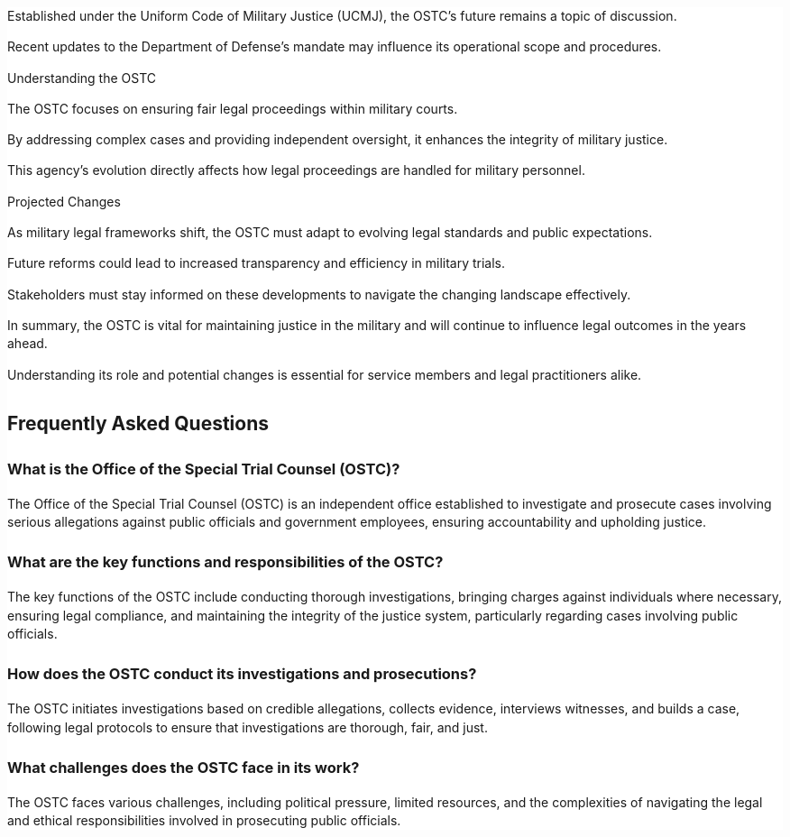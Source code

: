 Established under the Uniform Code of Military Justice (UCMJ), the OSTC’s future remains a topic of discussion.

Recent updates to the Department of Defense’s mandate may influence its operational scope and procedures.

Understanding the OSTC

The OSTC focuses on ensuring fair legal proceedings within military courts.

By addressing complex cases and providing independent oversight, it enhances the integrity of military justice.

This agency’s evolution directly affects how legal proceedings are handled for military personnel.

Projected Changes

As military legal frameworks shift, the OSTC must adapt to evolving legal standards and public expectations.

Future reforms could lead to increased transparency and efficiency in military trials.

Stakeholders must stay informed on these developments to navigate the changing landscape effectively.

In summary, the OSTC is vital for maintaining justice in the military and will continue to influence legal outcomes in the years ahead.

Understanding its role and potential changes is essential for service members and legal practitioners alike.

## Frequently Asked Questions

### What is the Office of the Special Trial Counsel (OSTC)?

The Office of the Special Trial Counsel (OSTC) is an independent office established to investigate and prosecute cases involving serious allegations against public officials and government employees, ensuring accountability and upholding justice.

### What are the key functions and responsibilities of the OSTC?

The key functions of the OSTC include conducting thorough investigations, bringing charges against individuals where necessary, ensuring legal compliance, and maintaining the integrity of the justice system, particularly regarding cases involving public officials.

### How does the OSTC conduct its investigations and prosecutions?

The OSTC initiates investigations based on credible allegations, collects evidence, interviews witnesses, and builds a case, following legal protocols to ensure that investigations are thorough, fair, and just.

### What challenges does the OSTC face in its work?

The OSTC faces various challenges, including political pressure, limited resources, and the complexities of navigating the legal and ethical responsibilities involved in prosecuting public officials.
